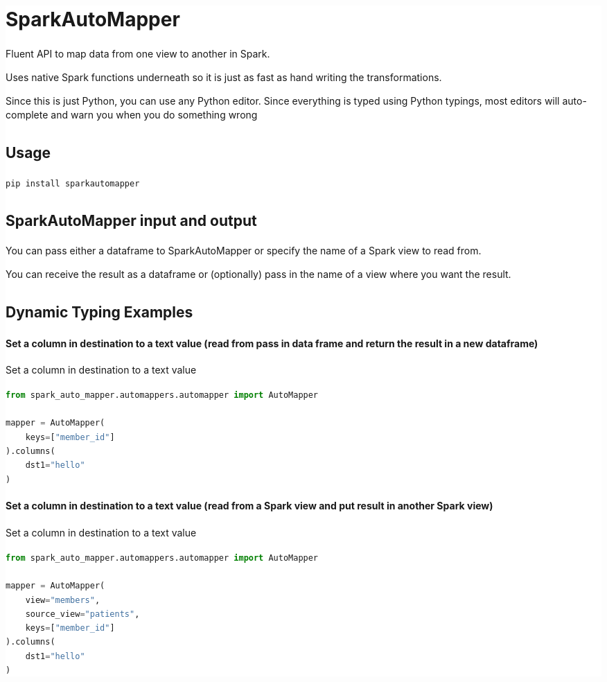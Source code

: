 # SparkAutoMapper
Fluent API to map data from one view to another in Spark.  

Uses native Spark functions underneath so it is just as fast as hand writing the transformations.

Since this is just Python, you can use any Python editor.  Since everything is typed using Python typings, most editors will auto-complete and warn you when you do something wrong

## Usage
```shell script
pip install sparkautomapper
```

## SparkAutoMapper input and output
You can pass either a dataframe to SparkAutoMapper or specify the name of a Spark view to read from.

You can receive the result as a dataframe or (optionally) pass in the name of a view where you want the result.

## Dynamic Typing Examples
#### Set a column in destination to a text value (read from pass in data frame and return the result in a new dataframe)
Set a column in destination to a text value
```python
from spark_auto_mapper.automappers.automapper import AutoMapper

mapper = AutoMapper(
    keys=["member_id"]
).columns(
    dst1="hello"
)
```

#### Set a column in destination to a text value (read from a Spark view and put result in another Spark view)
Set a column in destination to a text value
```python
from spark_auto_mapper.automappers.automapper import AutoMapper

mapper = AutoMapper(
    view="members",
    source_view="patients",
    keys=["member_id"]
).columns(
    dst1="hello"
)
```
